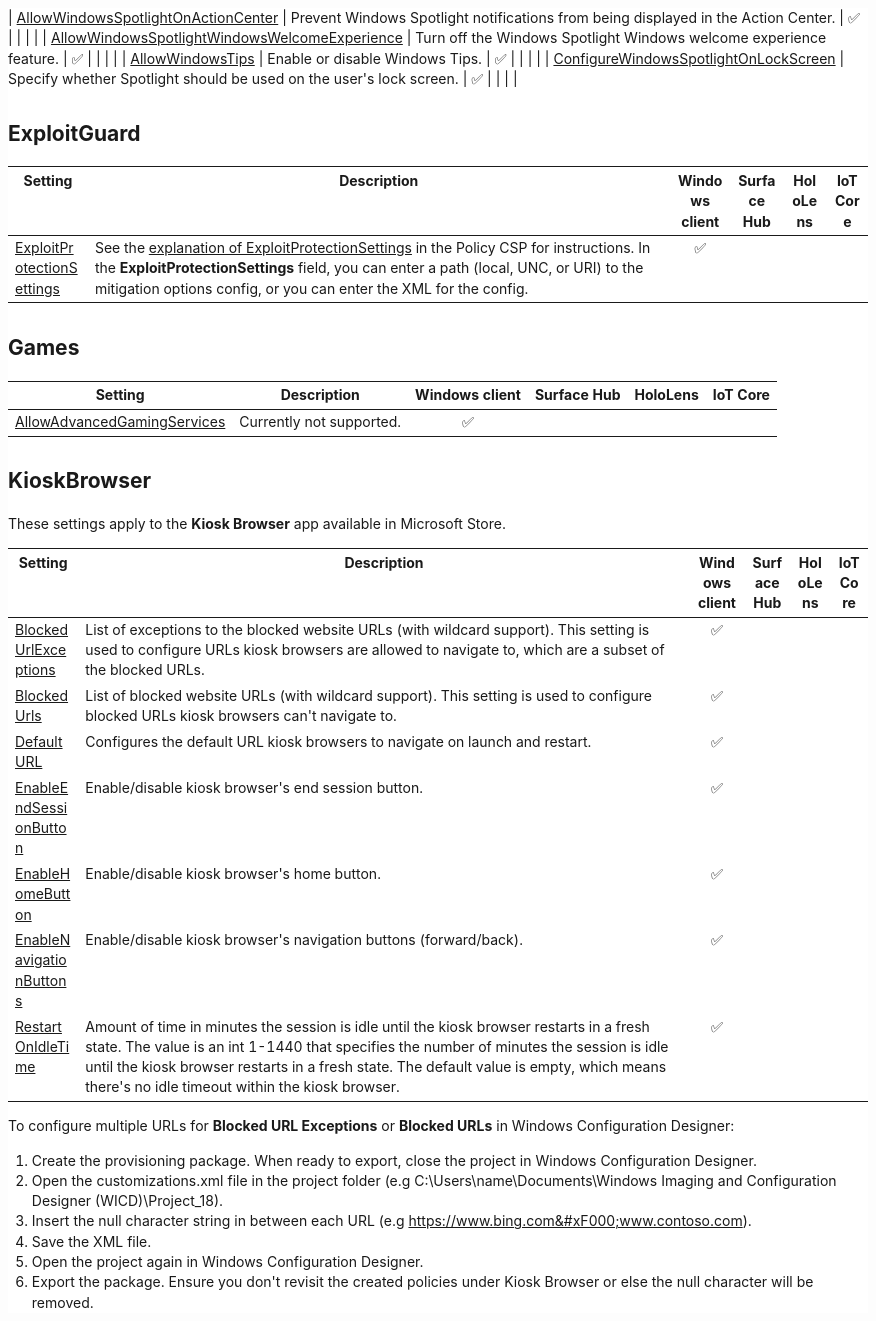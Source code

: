 | [AllowWindowsSpotlightOnActionCenter](/windows/client-management/mdm/policy-configuration-service-provider#experience-allowwindowsspotlightonactioncenter) | Prevent Windows Spotlight notifications from being displayed in the Action Center. | ✅ | |  |  |
| [AllowWindowsSpotlightWindowsWelcomeExperience](/windows/client-management/mdm/policy-configuration-service-provider#experience-allowwindowsspotlightwindowswelcomeexperience) | Turn off the Windows Spotlight Windows welcome experience feature. | ✅ |  |  |  |
| [AllowWindowsTips](/windows/client-management/mdm/policy-configuration-service-provider#experience-allowwindowstips) | Enable or disable Windows Tips. | ✅ |  |  |  |
| [ConfigureWindowsSpotlightOnLockScreen](/windows/client-management/mdm/policy-configuration-service-provider#experience-configurewindowsspotlightonlockscreen) | Specify whether Spotlight should be used on the user's lock screen. | ✅ |  |  |  |

## ExploitGuard

| Setting | Description | Windows client | Surface Hub | HoloLens | IoT Core |
| --- | --- | :---: | :---: | :---: | :---: |
| [ExploitProtectionSettings](/windows/client-management/mdm/policy-csp-exploitguard) | See the [explanation of ExploitProtectionSettings](/windows/client-management/mdm/policy-csp-exploitguard) in the Policy CSP for instructions. In the **ExploitProtectionSettings** field, you can enter a path (local, UNC, or URI) to the mitigation options config, or you can enter the XML for the config. | ✅ |   |  |  |

## Games

| Setting | Description | Windows client |  Surface Hub | HoloLens | IoT Core |
| --- | --- | :---: |  :---: | :---: | :---: |
| [AllowAdvancedGamingServices](/windows/client-management/mdm/policy-configuration-service-provider#games-allowadvancedgamingservices) | Currently not supported. | ✅ |  |  |  |

## KioskBrowser

These settings apply to the **Kiosk Browser** app available in Microsoft Store.

| Setting | Description | Windows client |  Surface Hub | HoloLens | IoT Core |
| --- | --- | :---: | :---: | :---: | :---: |
|[BlockedUrlExceptions](/windows/client-management/mdm/policy-csp-kioskbrowser#kioskbrowser-blockedurlexceptions) | List of exceptions to the blocked website URLs (with wildcard support). This setting is used to configure URLs kiosk browsers are allowed to navigate to, which are a subset of the blocked URLs. | ✅ |  |  |  |
|[BlockedUrls](/windows/client-management/mdm/policy-csp-kioskbrowser#kioskbrowser-blockedurls) | List of blocked website URLs (with wildcard support). This setting is used to configure blocked URLs kiosk browsers can't navigate to. | ✅ |  |  |  |
|[DefaultURL](/windows/client-management/mdm/policy-csp-kioskbrowser#kioskbrowser-defaulturl) | Configures the default URL kiosk browsers to navigate on launch and restart.  | ✅ |  |  |  |
|[EnableEndSessionButton](/windows/client-management/mdm/policy-csp-kioskbrowser#kioskbrowser-enableendsessionbutton) | Enable/disable kiosk browser's end session button.  | ✅ |  |  |  |
|[EnableHomeButton](/windows/client-management/mdm/policy-csp-kioskbrowser#kioskbrowser-enablehomebutton) | Enable/disable kiosk browser's home button.  | ✅ |  |  |  |
|[EnableNavigationButtons](/windows/client-management/mdm/policy-csp-kioskbrowser#kioskbrowser-enablenavigationbuttons) | Enable/disable kiosk browser's navigation buttons (forward/back). | ✅ |  |  |  |
|[RestartOnIdleTime](/windows/client-management/mdm/policy-csp-kioskbrowser#kioskbrowser-restartonidletime) | Amount of time in minutes the session is idle until the kiosk browser restarts in a fresh state.  The value is an int 1-1440 that specifies the number of minutes the session is idle until the kiosk browser restarts in a fresh state. The default value is empty, which means there's no idle timeout within the kiosk browser. | ✅ |  |  |  |

To configure multiple URLs for **Blocked URL Exceptions** or **Blocked URLs** in Windows Configuration Designer:

1. Create the provisioning package. When ready to export, close the project in Windows Configuration Designer.
1. Open the customizations.xml file in the project folder (e.g C:\Users\name\Documents\Windows Imaging and Configuration Designer (WICD)\Project_18).
1. Insert the null character string in between each URL (e.g https://www.bing.com&#xF000;www.contoso.com).
1. Save the XML file.
1. Open the project again in Windows Configuration Designer.
1. Export the package. Ensure you don't revisit the created policies under Kiosk Browser or else the null character will be removed.
